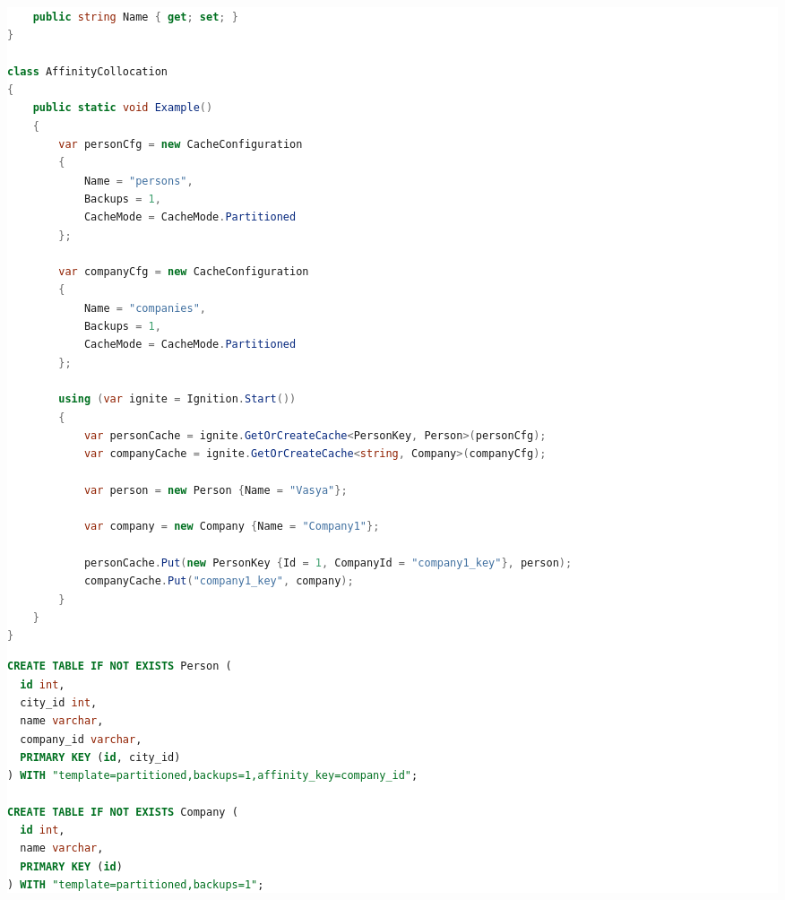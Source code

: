 ```csharp
    public string Name { get; set; }
}

class AffinityCollocation
{
    public static void Example()
    {
        var personCfg = new CacheConfiguration
        {
            Name = "persons",
            Backups = 1,
            CacheMode = CacheMode.Partitioned
        };

        var companyCfg = new CacheConfiguration
        {
            Name = "companies",
            Backups = 1,
            CacheMode = CacheMode.Partitioned
        };

        using (var ignite = Ignition.Start())
        {
            var personCache = ignite.GetOrCreateCache<PersonKey, Person>(personCfg);
            var companyCache = ignite.GetOrCreateCache<string, Company>(companyCfg);

            var person = new Person {Name = "Vasya"};

            var company = new Company {Name = "Company1"};

            personCache.Put(new PersonKey {Id = 1, CompanyId = "company1_key"}, person);
            companyCache.Put("company1_key", company);
        }
    }
}
```
</Tab>

<Tab title="SQL">

```sql
CREATE TABLE IF NOT EXISTS Person (
  id int,
  city_id int,
  name varchar,
  company_id varchar,
  PRIMARY KEY (id, city_id)
) WITH "template=partitioned,backups=1,affinity_key=company_id";

CREATE TABLE IF NOT EXISTS Company (
  id int,
  name varchar,
  PRIMARY KEY (id)
) WITH "template=partitioned,backups=1";
```
</Tab>
</Tabs>
